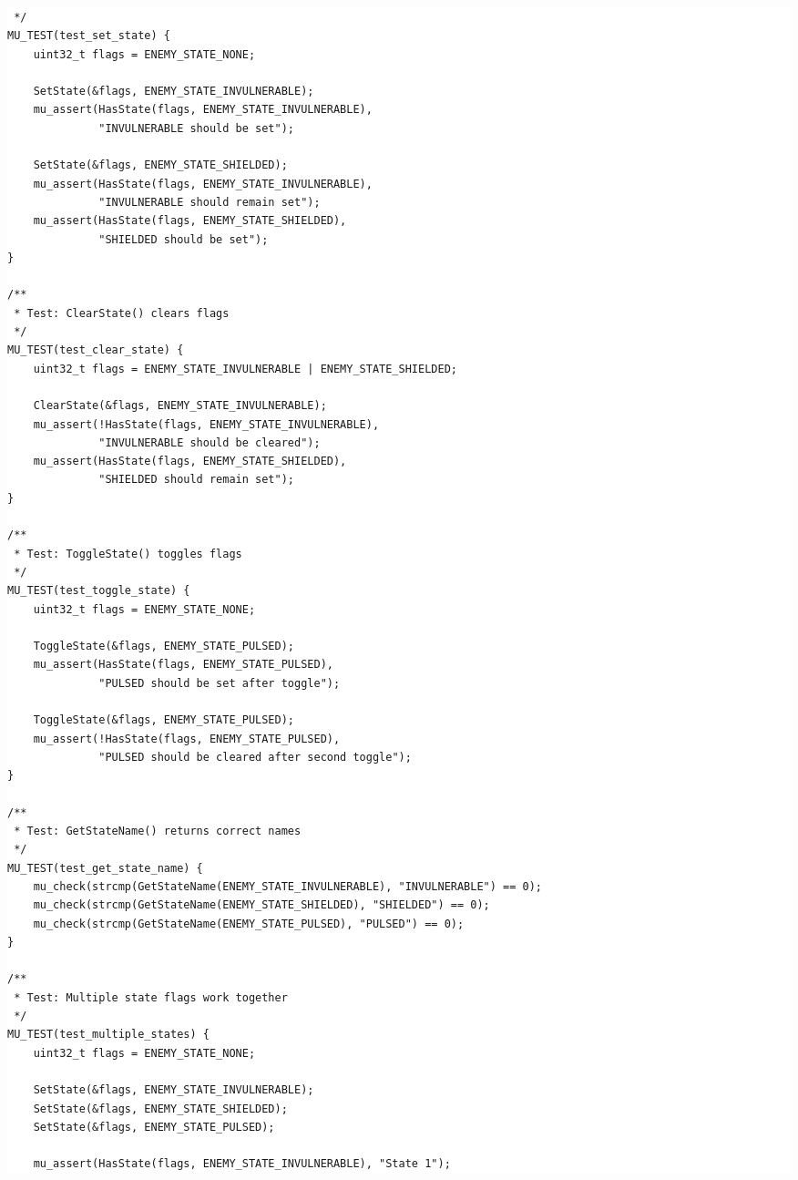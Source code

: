 ```
 */
MU_TEST(test_set_state) {
    uint32_t flags = ENEMY_STATE_NONE;

    SetState(&flags, ENEMY_STATE_INVULNERABLE);
    mu_assert(HasState(flags, ENEMY_STATE_INVULNERABLE),
              "INVULNERABLE should be set");

    SetState(&flags, ENEMY_STATE_SHIELDED);
    mu_assert(HasState(flags, ENEMY_STATE_INVULNERABLE),
              "INVULNERABLE should remain set");
    mu_assert(HasState(flags, ENEMY_STATE_SHIELDED),
              "SHIELDED should be set");
}

/**
 * Test: ClearState() clears flags
 */
MU_TEST(test_clear_state) {
    uint32_t flags = ENEMY_STATE_INVULNERABLE | ENEMY_STATE_SHIELDED;

    ClearState(&flags, ENEMY_STATE_INVULNERABLE);
    mu_assert(!HasState(flags, ENEMY_STATE_INVULNERABLE),
              "INVULNERABLE should be cleared");
    mu_assert(HasState(flags, ENEMY_STATE_SHIELDED),
              "SHIELDED should remain set");
}

/**
 * Test: ToggleState() toggles flags
 */
MU_TEST(test_toggle_state) {
    uint32_t flags = ENEMY_STATE_NONE;

    ToggleState(&flags, ENEMY_STATE_PULSED);
    mu_assert(HasState(flags, ENEMY_STATE_PULSED),
              "PULSED should be set after toggle");

    ToggleState(&flags, ENEMY_STATE_PULSED);
    mu_assert(!HasState(flags, ENEMY_STATE_PULSED),
              "PULSED should be cleared after second toggle");
}

/**
 * Test: GetStateName() returns correct names
 */
MU_TEST(test_get_state_name) {
    mu_check(strcmp(GetStateName(ENEMY_STATE_INVULNERABLE), "INVULNERABLE") == 0);
    mu_check(strcmp(GetStateName(ENEMY_STATE_SHIELDED), "SHIELDED") == 0);
    mu_check(strcmp(GetStateName(ENEMY_STATE_PULSED), "PULSED") == 0);
}

/**
 * Test: Multiple state flags work together
 */
MU_TEST(test_multiple_states) {
    uint32_t flags = ENEMY_STATE_NONE;

    SetState(&flags, ENEMY_STATE_INVULNERABLE);
    SetState(&flags, ENEMY_STATE_SHIELDED);
    SetState(&flags, ENEMY_STATE_PULSED);

    mu_assert(HasState(flags, ENEMY_STATE_INVULNERABLE), "State 1");
```